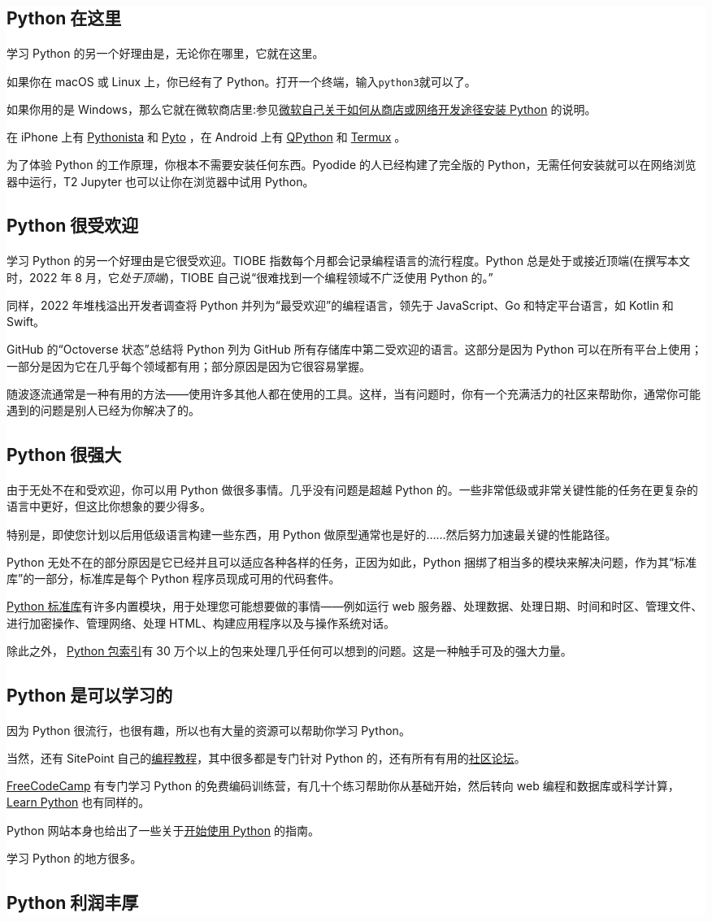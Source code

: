 ## Python 在这里

学习 Python 的另一个好理由是，无论你在哪里，它就在这里。

如果你在 macOS 或 Linux 上，你已经有了 Python。打开一个终端，输入`python3`就可以了。

如果你用的是 Windows，那么它就在微软商店里:参见[微软自己关于如何从商店或网络开发途径安装 Python](https://docs.microsoft.com/en-us/windows/python/beginners) 的说明。

在 iPhone 上有 [Pythonista](http://omz-software.com/pythonista/index.html) 和 [Pyto](https://pyto.app/) ，在 Android 上有 [QPython](https://www.qpython.com/) 和 [Termux](https://termux.dev/en/) 。

为了体验 Python 的工作原理，你根本不需要安装任何东西。Pyodide 的人已经构建了完全版的 Python，无需任何安装就可以在网络浏览器中运行，T2 Jupyter 也可以让你在浏览器中试用 Python。

## Python 很受欢迎

学习 Python 的另一个好理由是它很受欢迎。TIOBE 指数每个月都会记录编程语言的流行程度。Python 总是处于或接近顶端(在撰写本文时，2022 年 8 月，它*处于顶端*)，TIOBE 自己说“很难找到一个编程领域不广泛使用 Python 的。”

同样，2022 年堆栈溢出开发者调查将 Python 并列为“最受欢迎”的编程语言，领先于 JavaScript、Go 和特定平台语言，如 Kotlin 和 Swift。

GitHub 的“Octoverse 状态”总结将 Python 列为 GitHub 所有存储库中第二受欢迎的语言。这部分是因为 Python 可以在所有平台上使用；一部分是因为它在几乎每个领域都有用；部分原因是因为它很容易掌握。

随波逐流通常是一种有用的方法——使用许多其他人都在使用的工具。这样，当有问题时，你有一个充满活力的社区来帮助你，通常你可能遇到的问题是别人已经为你解决了的。

## Python 很强大

由于无处不在和受欢迎，你可以用 Python 做很多事情。几乎没有问题是超越 Python 的。一些非常低级或非常关键性能的任务在更复杂的语言中更好，但这比你想象的要少得多。

特别是，即使您计划以后用低级语言构建一些东西，用 Python 做原型通常也是好的……然后努力加速最关键的性能路径。

Python 无处不在的部分原因是它已经并且可以适应各种各样的任务，正因为如此，Python 捆绑了相当多的模块来解决问题，作为其“标准库”的一部分，标准库是每个 Python 程序员现成可用的代码套件。

[Python 标准库](https://docs.python.org/3/library/index.html)有许多内置模块，用于处理您可能想要做的事情——例如运行 web 服务器、处理数据、处理日期、时间和时区、管理文件、进行加密操作、管理网络、处理 HTML、构建应用程序以及与操作系统对话。

除此之外， [Python 包索引](https://pypi.org/)有 30 万个以上的包来处理几乎任何可以想到的问题。这是一种触手可及的强大力量。

## Python 是可以学习的

因为 Python 很流行，也很有趣，所以也有大量的资源可以帮助你学习 Python。

当然，还有 SitePoint 自己的[编程教程](https://www.sitepoint.com/programming/)，其中很多都是专门针对 Python 的，还有所有有用的[社区论坛](https://www.sitepoint.com/community/c/python-perl-and-golang/)。

[FreeCodeCamp](https://www.freecodecamp.org/learn/) 有专门学习 Python 的免费编码训练营，有几十个练习帮助你从基础开始，然后转向 web 编程和数据库或科学计算， [Learn Python](https://www.learnpython.org/) 也有同样的。

Python 网站本身也给出了一些关于[开始使用 Python](https://www.python.org/about/gettingstarted/) 的指南。

学习 Python 的地方很多。

## Python 利润丰厚
